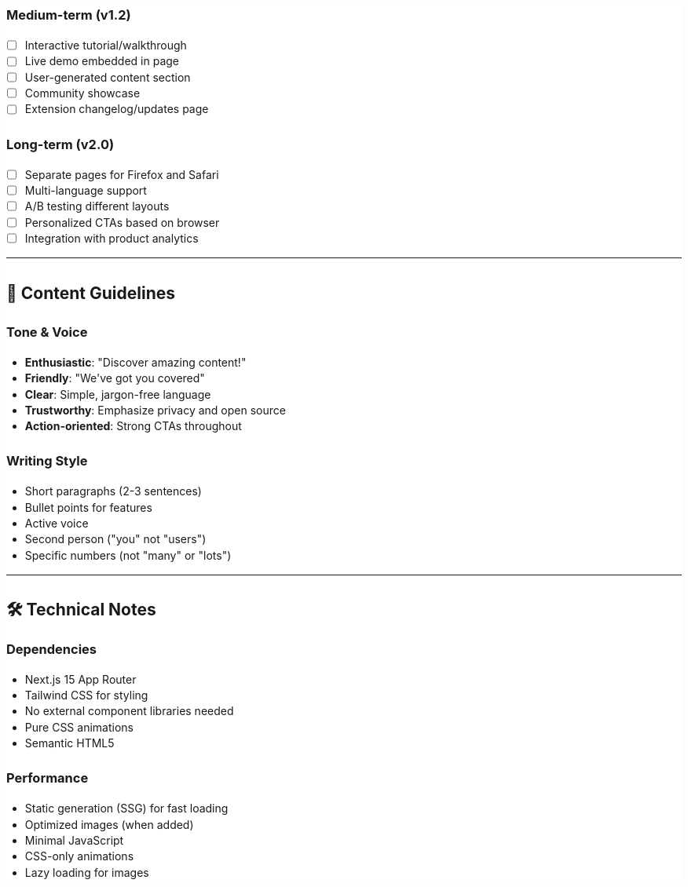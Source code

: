 ### Medium-term (v1.2)
- [ ] Interactive tutorial/walkthrough
- [ ] Live demo embedded in page
- [ ] User-generated content section
- [ ] Community showcase
- [ ] Extension changelog/updates page

### Long-term (v2.0)
- [ ] Separate pages for Firefox and Safari
- [ ] Multi-language support
- [ ] A/B testing different layouts
- [ ] Personalized CTAs based on browser
- [ ] Integration with product analytics

---

## 📝 Content Guidelines

### Tone & Voice
- **Enthusiastic**: "Discover amazing content!"
- **Friendly**: "We've got you covered"
- **Clear**: Simple, jargon-free language
- **Trustworthy**: Emphasize privacy and open source
- **Action-oriented**: Strong CTAs throughout

### Writing Style
- Short paragraphs (2-3 sentences)
- Bullet points for features
- Active voice
- Second person ("you" not "users")
- Specific numbers (not "many" or "lots")

---

## 🛠️ Technical Notes

### Dependencies
- Next.js 15 App Router
- Tailwind CSS for styling
- No external component libraries needed
- Pure CSS animations
- Semantic HTML5

### Performance
- Static generation (SSG) for fast loading
- Optimized images (when added)
- Minimal JavaScript
- CSS-only animations
- Lazy loading for images

